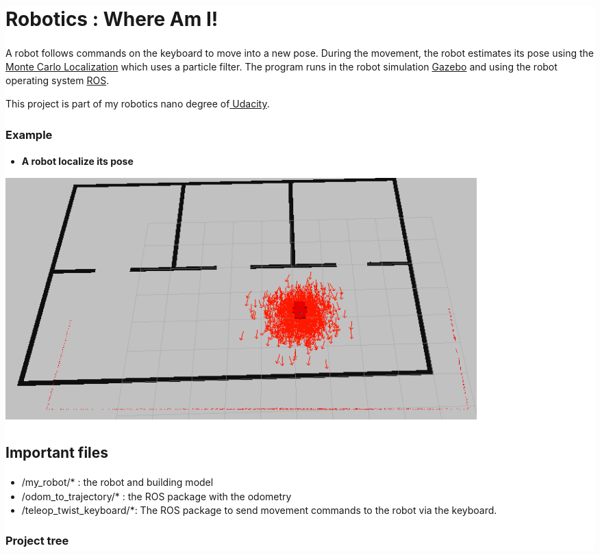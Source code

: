 # Robotics : Where Am I!
A robot follows commands on the keyboard to move into a new pose. During the movement, the robot estimates its pose using the [Monte Carlo Localization](http://wiki.ros.org/amcl) which uses a particle filter. The program runs in the robot simulation [Gazebo](http://gazebosim.org/) and using the robot operating system [ROS]( https://www.ros.org/).
    
This project is part of my robotics nano degree of[ Udacity](https://www.udacity.com/course/robotics-software-engineer--nd209). 

### Example

+ **A robot localize its pose**
<img src="./media/localize_robot.gif" width="80%" height="80%" />

<br>

## Important files
- /my_robot/* : the robot and building model
- /odom_to_trajectory/* : the ROS package with the odometry
- /teleop_twist_keyboard/*: The ROS package to send movement commands to the robot via the keyboard.


### Project tree
